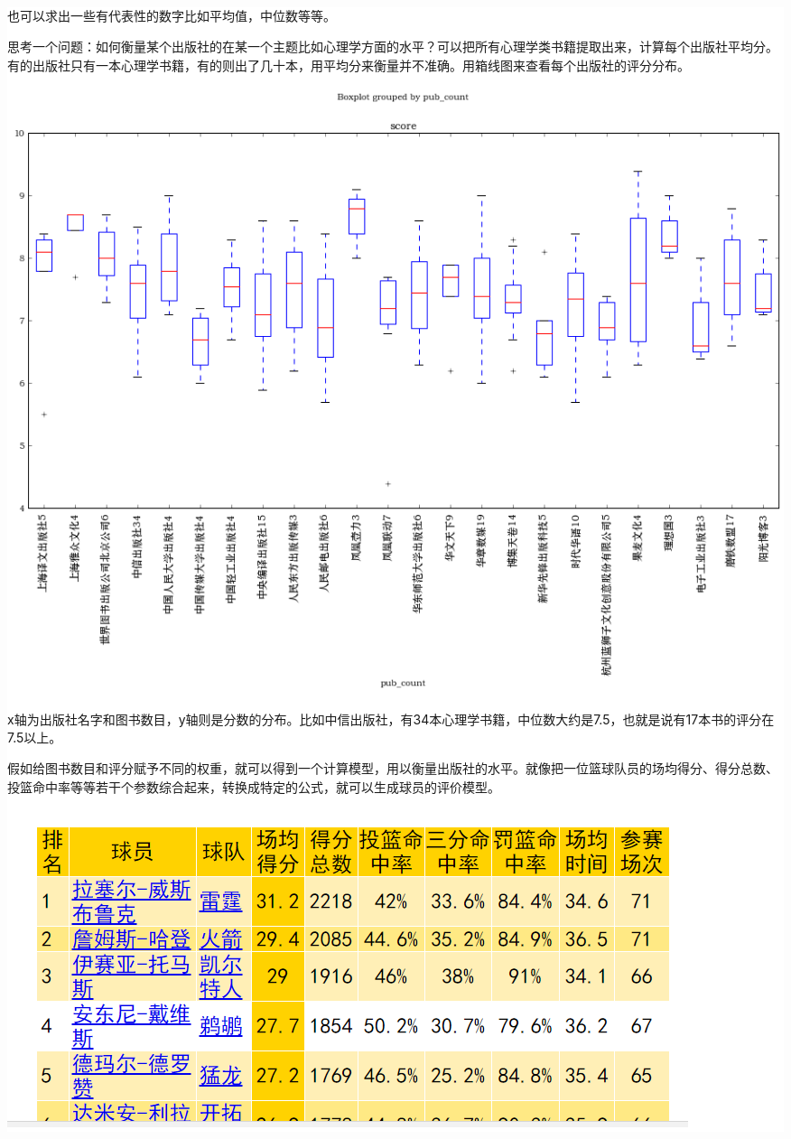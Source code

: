 也可以求出一些有代表性的数字比如平均值，中位数等等。

思考一个问题：如何衡量某个出版社的在某一个主题比如心理学方面的水平？可以把所有心理学类书籍提取出来，计算每个出版社平均分。有的出版社只有一本心理学书籍，有的则出了几十本，用平均分来衡量并不准确。用箱线图来查看每个出版社的评分分布。

![](https://github.com/blueseach/blueseach.github.io/blob/master/images/publisher.png)

x轴为出版社名字和图书数目，y轴则是分数的分布。比如中信出版社，有34本心理学书籍，中位数大约是7.5，也就是说有17本书的评分在7.5以上。

假如给图书数目和评分赋予不同的权重，就可以得到一个计算模型，用以衡量出版社的水平。就像把一位篮球队员的场均得分、得分总数、投篮命中率等等若干个参数综合起来，转换成特定的公式，就可以生成球员的评价模型。

![](https://github.com/blueseach/blueseach.github.io/blob/master/images/player.png)
